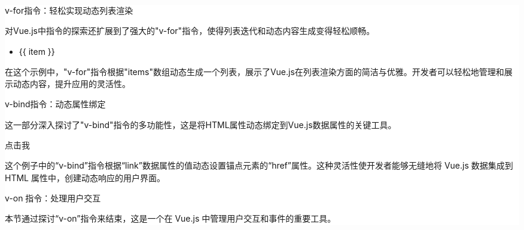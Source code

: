v-for指令：轻松实现动态列表渲染

对Vue.js中指令的探索还扩展到了强大的"v-for"指令，使得列表迭代和动态内容生成变得轻松顺畅。



<div id="app">

<ul>

<li v-for="item in items">{{ item }}</li>

</ul>

</div>

<script>

new Vue({

el: '#app',

data: {

items: ['Item 1', 'Item 2', 'Item 3']

}

});

</script>

在这个示例中，"v-for"指令根据"items"数组动态生成一个列表，展示了Vue.js在列表渲染方面的简洁与优雅。开发者可以轻松地管理和展示动态内容，提升应用的灵活性。

v-bind指令：动态属性绑定

这一部分深入探讨了"v-bind"指令的多功能性，这是将HTML属性动态绑定到Vue.js数据属性的关键工具。



<div id="app">

<a v-bind:href="link">点击我</a>

</div>

<script>

new Vue({

el: '#app',

data: {

link: 'https://example.com'

}

});

</script>

这个例子中的“v-bind”指令根据“link”数据属性的值动态设置锚点元素的“href”属性。这种灵活性使开发者能够无缝地将 Vue.js 数据集成到 HTML 属性中，创建动态响应的用户界面。

v-on 指令：处理用户交互

本节通过探讨“v-on”指令来结束，这是一个在 Vue.js 中管理用户交互和事件的重要工具。
